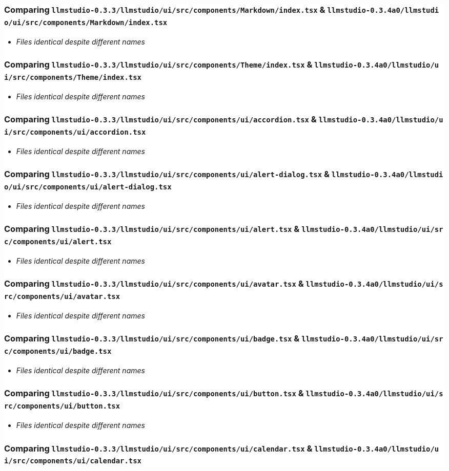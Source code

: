 ### Comparing `llmstudio-0.3.3/llmstudio/ui/src/components/Markdown/index.tsx` & `llmstudio-0.3.4a0/llmstudio/ui/src/components/Markdown/index.tsx`

 * *Files identical despite different names*

### Comparing `llmstudio-0.3.3/llmstudio/ui/src/components/Theme/index.tsx` & `llmstudio-0.3.4a0/llmstudio/ui/src/components/Theme/index.tsx`

 * *Files identical despite different names*

### Comparing `llmstudio-0.3.3/llmstudio/ui/src/components/ui/accordion.tsx` & `llmstudio-0.3.4a0/llmstudio/ui/src/components/ui/accordion.tsx`

 * *Files identical despite different names*

### Comparing `llmstudio-0.3.3/llmstudio/ui/src/components/ui/alert-dialog.tsx` & `llmstudio-0.3.4a0/llmstudio/ui/src/components/ui/alert-dialog.tsx`

 * *Files identical despite different names*

### Comparing `llmstudio-0.3.3/llmstudio/ui/src/components/ui/alert.tsx` & `llmstudio-0.3.4a0/llmstudio/ui/src/components/ui/alert.tsx`

 * *Files identical despite different names*

### Comparing `llmstudio-0.3.3/llmstudio/ui/src/components/ui/avatar.tsx` & `llmstudio-0.3.4a0/llmstudio/ui/src/components/ui/avatar.tsx`

 * *Files identical despite different names*

### Comparing `llmstudio-0.3.3/llmstudio/ui/src/components/ui/badge.tsx` & `llmstudio-0.3.4a0/llmstudio/ui/src/components/ui/badge.tsx`

 * *Files identical despite different names*

### Comparing `llmstudio-0.3.3/llmstudio/ui/src/components/ui/button.tsx` & `llmstudio-0.3.4a0/llmstudio/ui/src/components/ui/button.tsx`

 * *Files identical despite different names*

### Comparing `llmstudio-0.3.3/llmstudio/ui/src/components/ui/calendar.tsx` & `llmstudio-0.3.4a0/llmstudio/ui/src/components/ui/calendar.tsx`
